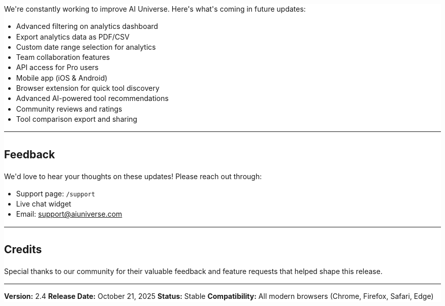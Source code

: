 We're constantly working to improve AI Universe. Here's what's coming in future updates:

- Advanced filtering on analytics dashboard
- Export analytics data as PDF/CSV
- Custom date range selection for analytics
- Team collaboration features
- API access for Pro users
- Mobile app (iOS & Android)
- Browser extension for quick tool discovery
- Advanced AI-powered tool recommendations
- Community reviews and ratings
- Tool comparison export and sharing

---

## Feedback

We'd love to hear your thoughts on these updates! Please reach out through:
- Support page: `/support`
- Live chat widget
- Email: support@aiuniverse.com

---

## Credits

Special thanks to our community for their valuable feedback and feature requests that helped shape this release.

---

**Version:** 2.4
**Release Date:** October 21, 2025
**Status:** Stable
**Compatibility:** All modern browsers (Chrome, Firefox, Safari, Edge)
